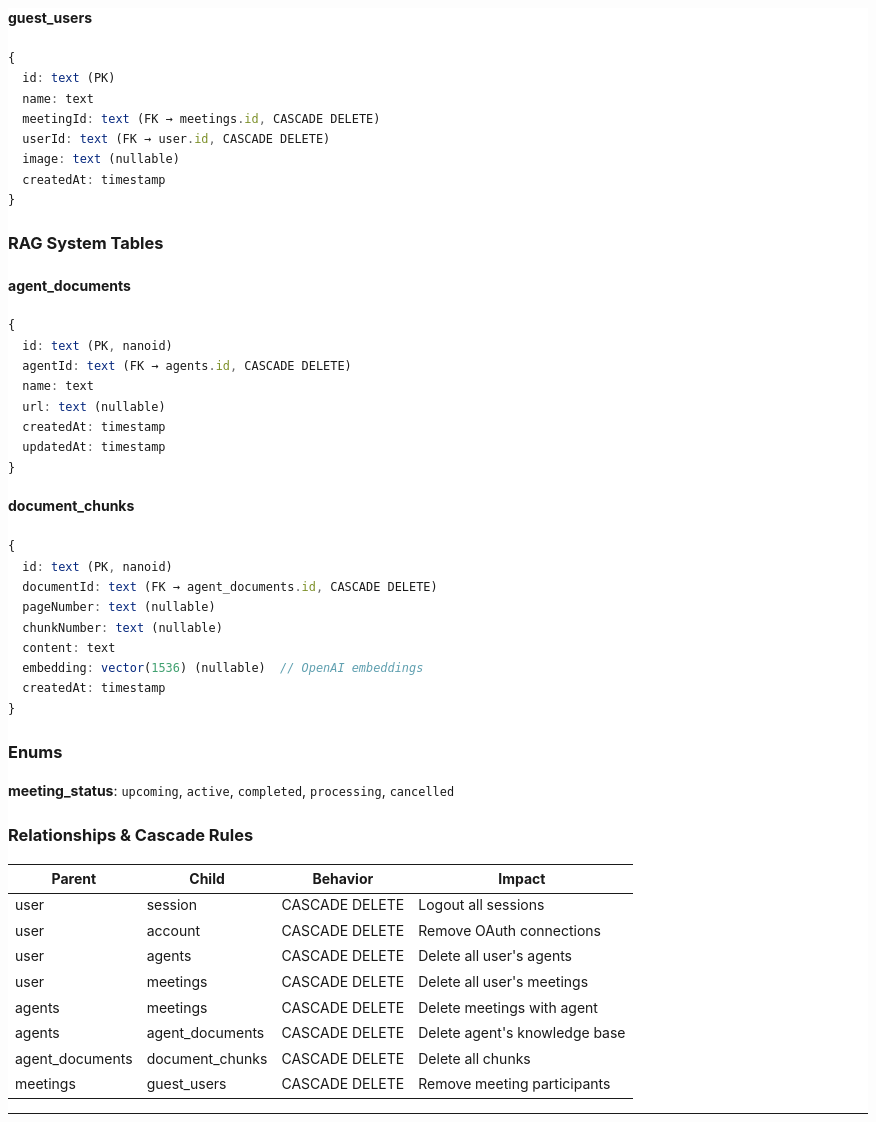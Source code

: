 #### guest_users

```typescript
{
  id: text (PK)
  name: text
  meetingId: text (FK → meetings.id, CASCADE DELETE)
  userId: text (FK → user.id, CASCADE DELETE)
  image: text (nullable)
  createdAt: timestamp
}
```

### RAG System Tables

#### agent_documents

```typescript
{
  id: text (PK, nanoid)
  agentId: text (FK → agents.id, CASCADE DELETE)
  name: text
  url: text (nullable)
  createdAt: timestamp
  updatedAt: timestamp
}
```

#### document_chunks

```typescript
{
  id: text (PK, nanoid)
  documentId: text (FK → agent_documents.id, CASCADE DELETE)
  pageNumber: text (nullable)
  chunkNumber: text (nullable)
  content: text
  embedding: vector(1536) (nullable)  // OpenAI embeddings
  createdAt: timestamp
}
```

### Enums

**meeting_status**: `upcoming`, `active`, `completed`, `processing`, `cancelled`

### Relationships & Cascade Rules

| Parent          | Child           | Behavior       | Impact                        |
| --------------- | --------------- | -------------- | ----------------------------- |
| user            | session         | CASCADE DELETE | Logout all sessions           |
| user            | account         | CASCADE DELETE | Remove OAuth connections      |
| user            | agents          | CASCADE DELETE | Delete all user's agents      |
| user            | meetings        | CASCADE DELETE | Delete all user's meetings    |
| agents          | meetings        | CASCADE DELETE | Delete meetings with agent    |
| agents          | agent_documents | CASCADE DELETE | Delete agent's knowledge base |
| agent_documents | document_chunks | CASCADE DELETE | Delete all chunks             |
| meetings        | guest_users     | CASCADE DELETE | Remove meeting participants   |

---